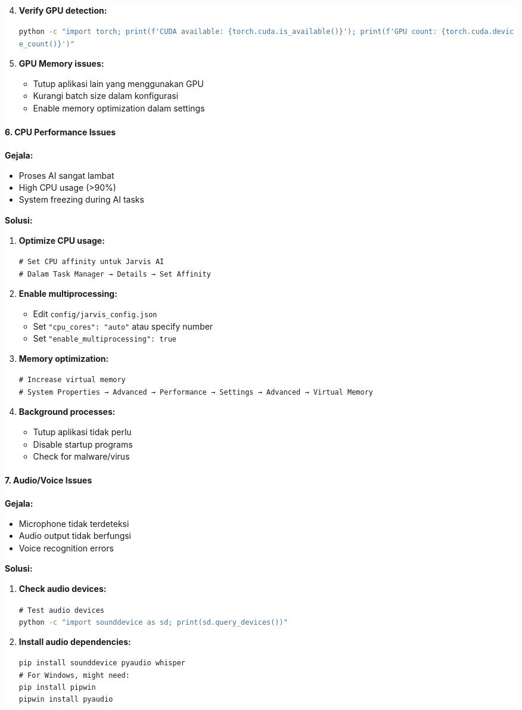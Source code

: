 4. **Verify GPU detection:**
   ```cmd
   python -c "import torch; print(f'CUDA available: {torch.cuda.is_available()}'); print(f'GPU count: {torch.cuda.device_count()}')"
   ```

5. **GPU Memory issues:**
   - Tutup aplikasi lain yang menggunakan GPU
   - Kurangi batch size dalam konfigurasi
   - Enable memory optimization dalam settings

#### 6. CPU Performance Issues

**Gejala:**
- Proses AI sangat lambat
- High CPU usage (>90%)
- System freezing during AI tasks

**Solusi:**
1. **Optimize CPU usage:**
   ```cmd
   # Set CPU affinity untuk Jarvis AI
   # Dalam Task Manager → Details → Set Affinity
   ```

2. **Enable multiprocessing:**
   - Edit `config/jarvis_config.json`
   - Set `"cpu_cores": "auto"` atau specify number
   - Set `"enable_multiprocessing": true`

3. **Memory optimization:**
   ```cmd
   # Increase virtual memory
   # System Properties → Advanced → Performance → Settings → Advanced → Virtual Memory
   ```

4. **Background processes:**
   - Tutup aplikasi tidak perlu
   - Disable startup programs
   - Check for malware/virus

#### 7. Audio/Voice Issues

**Gejala:**
- Microphone tidak terdeteksi
- Audio output tidak berfungsi
- Voice recognition errors

**Solusi:**
1. **Check audio devices:**
   ```cmd
   # Test audio devices
   python -c "import sounddevice as sd; print(sd.query_devices())"
   ```

2. **Install audio dependencies:**
   ```cmd
   pip install sounddevice pyaudio whisper
   # For Windows, might need:
   pip install pipwin
   pipwin install pyaudio
   ```
